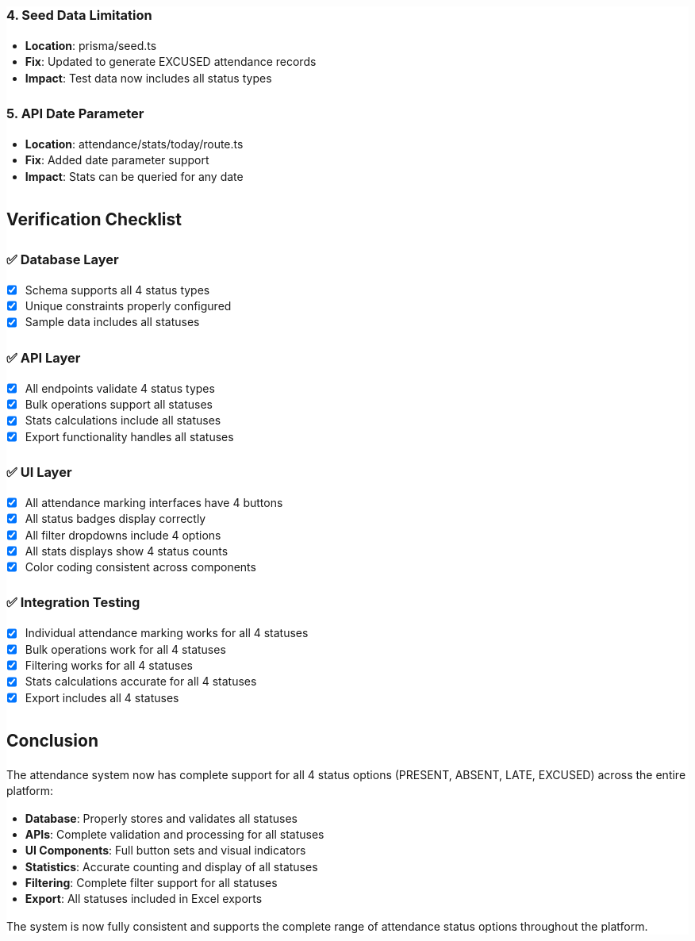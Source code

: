 ### 4. Seed Data Limitation
- **Location**: prisma/seed.ts
- **Fix**: Updated to generate EXCUSED attendance records
- **Impact**: Test data now includes all status types

### 5. API Date Parameter
- **Location**: attendance/stats/today/route.ts
- **Fix**: Added date parameter support
- **Impact**: Stats can be queried for any date

## Verification Checklist

### ✅ Database Layer
- [x] Schema supports all 4 status types
- [x] Unique constraints properly configured
- [x] Sample data includes all statuses

### ✅ API Layer  
- [x] All endpoints validate 4 status types
- [x] Bulk operations support all statuses
- [x] Stats calculations include all statuses
- [x] Export functionality handles all statuses

### ✅ UI Layer
- [x] All attendance marking interfaces have 4 buttons
- [x] All status badges display correctly
- [x] All filter dropdowns include 4 options
- [x] All stats displays show 4 status counts
- [x] Color coding consistent across components

### ✅ Integration Testing
- [x] Individual attendance marking works for all 4 statuses
- [x] Bulk operations work for all 4 statuses
- [x] Filtering works for all 4 statuses
- [x] Stats calculations accurate for all 4 statuses
- [x] Export includes all 4 statuses

## Conclusion

The attendance system now has complete support for all 4 status options (PRESENT, ABSENT, LATE, EXCUSED) across the entire platform:

- **Database**: Properly stores and validates all statuses
- **APIs**: Complete validation and processing for all statuses  
- **UI Components**: Full button sets and visual indicators
- **Statistics**: Accurate counting and display of all statuses
- **Filtering**: Complete filter support for all statuses
- **Export**: All statuses included in Excel exports

The system is now fully consistent and supports the complete range of attendance status options throughout the platform.
